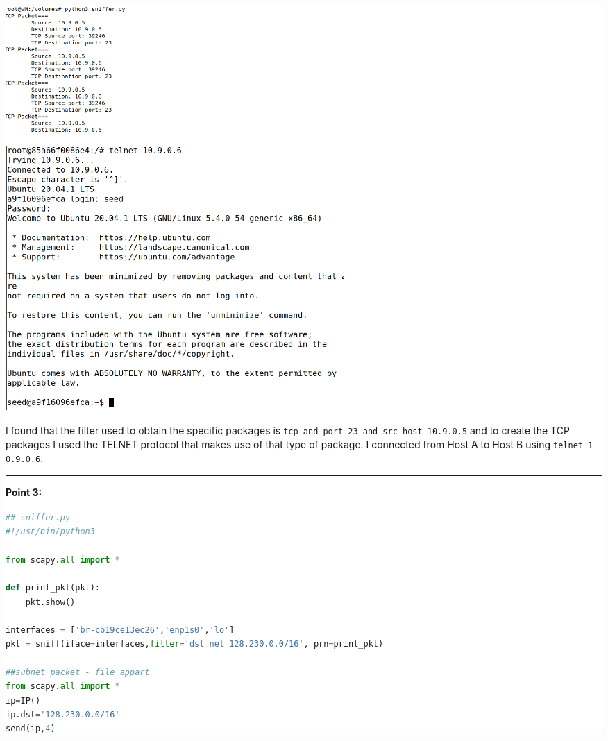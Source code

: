 ![image-20231222223609071](Images/logbook13/image-20231222223609071.png)

![image-20231222223642732](Images/logbook13/image-20231222223642732.png)

I found that the filter used to obtain the specific packages is `tcp and port 23 and src host 10.9.0.5` and to create the TCP packages I used the TELNET protocol that makes use of that type of package. I connected from Host A to Host B using `telnet 10.9.0.6`.

***

**Point 3:**

```python
## sniffer.py
#!/usr/bin/python3

from scapy.all import *

def print_pkt(pkt): 
	pkt.show()

interfaces = ['br-cb19ce13ec26','enp1s0','lo']
pkt = sniff(iface=interfaces,filter='dst net 128.230.0.0/16', prn=print_pkt)

##subnet packet - file appart
from scapy.all import *
ip=IP()
ip.dst='128.230.0.0/16'
send(ip,4)
```
